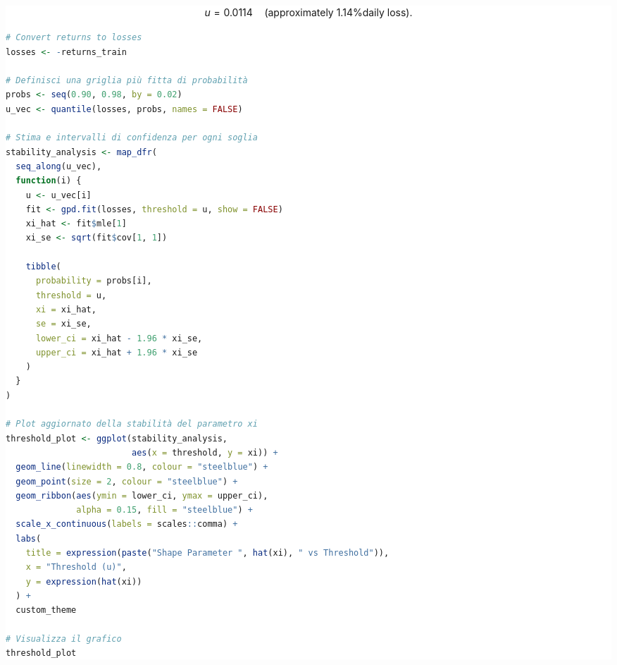 $$
u = 0.0114 \quad \text{(approximately 1.14\% daily loss)}.
$$

``` r
# Convert returns to losses
losses <- -returns_train

# Definisci una griglia più fitta di probabilità
probs <- seq(0.90, 0.98, by = 0.02)
u_vec <- quantile(losses, probs, names = FALSE)

# Stima e intervalli di confidenza per ogni soglia
stability_analysis <- map_dfr(
  seq_along(u_vec),
  function(i) {
    u <- u_vec[i]
    fit <- gpd.fit(losses, threshold = u, show = FALSE)
    xi_hat <- fit$mle[1]
    xi_se <- sqrt(fit$cov[1, 1])
    
    tibble(
      probability = probs[i],
      threshold = u,
      xi = xi_hat,
      se = xi_se,
      lower_ci = xi_hat - 1.96 * xi_se,
      upper_ci = xi_hat + 1.96 * xi_se
    )
  }
)

# Plot aggiornato della stabilità del parametro xi
threshold_plot <- ggplot(stability_analysis, 
                         aes(x = threshold, y = xi)) +
  geom_line(linewidth = 0.8, colour = "steelblue") +
  geom_point(size = 2, colour = "steelblue") +
  geom_ribbon(aes(ymin = lower_ci, ymax = upper_ci),
              alpha = 0.15, fill = "steelblue") +
  scale_x_continuous(labels = scales::comma) +
  labs(
    title = expression(paste("Shape Parameter ", hat(xi), " vs Threshold")),
    x = "Threshold (u)",
    y = expression(hat(xi))
  ) +
  custom_theme

# Visualizza il grafico
threshold_plot
```
